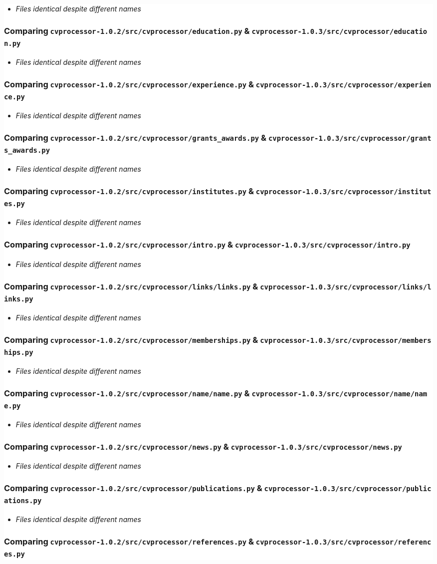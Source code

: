  * *Files identical despite different names*

### Comparing `cvprocessor-1.0.2/src/cvprocessor/education.py` & `cvprocessor-1.0.3/src/cvprocessor/education.py`

 * *Files identical despite different names*

### Comparing `cvprocessor-1.0.2/src/cvprocessor/experience.py` & `cvprocessor-1.0.3/src/cvprocessor/experience.py`

 * *Files identical despite different names*

### Comparing `cvprocessor-1.0.2/src/cvprocessor/grants_awards.py` & `cvprocessor-1.0.3/src/cvprocessor/grants_awards.py`

 * *Files identical despite different names*

### Comparing `cvprocessor-1.0.2/src/cvprocessor/institutes.py` & `cvprocessor-1.0.3/src/cvprocessor/institutes.py`

 * *Files identical despite different names*

### Comparing `cvprocessor-1.0.2/src/cvprocessor/intro.py` & `cvprocessor-1.0.3/src/cvprocessor/intro.py`

 * *Files identical despite different names*

### Comparing `cvprocessor-1.0.2/src/cvprocessor/links/links.py` & `cvprocessor-1.0.3/src/cvprocessor/links/links.py`

 * *Files identical despite different names*

### Comparing `cvprocessor-1.0.2/src/cvprocessor/memberships.py` & `cvprocessor-1.0.3/src/cvprocessor/memberships.py`

 * *Files identical despite different names*

### Comparing `cvprocessor-1.0.2/src/cvprocessor/name/name.py` & `cvprocessor-1.0.3/src/cvprocessor/name/name.py`

 * *Files identical despite different names*

### Comparing `cvprocessor-1.0.2/src/cvprocessor/news.py` & `cvprocessor-1.0.3/src/cvprocessor/news.py`

 * *Files identical despite different names*

### Comparing `cvprocessor-1.0.2/src/cvprocessor/publications.py` & `cvprocessor-1.0.3/src/cvprocessor/publications.py`

 * *Files identical despite different names*

### Comparing `cvprocessor-1.0.2/src/cvprocessor/references.py` & `cvprocessor-1.0.3/src/cvprocessor/references.py`
